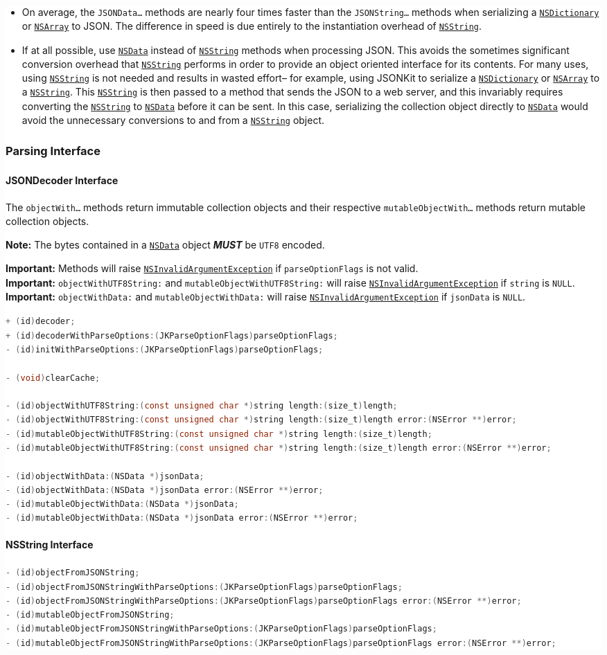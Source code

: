 *   On average, the <code>JSONData&hellip;</code> methods are nearly four times faster than the <code>JSONString&hellip;</code> methods when serializing a [`NSDictionary`][NSDictionary] or [`NSArray`][NSArray] to JSON.  The difference in speed is due entirely to the instantiation overhead of [`NSString`][NSString].

*   If at all possible, use [`NSData`][NSData] instead of [`NSString`][NSString] methods when processing JSON.  This avoids the sometimes significant conversion overhead that [`NSString`][NSString] performs in order to provide an object oriented interface for its contents.   For many uses, using [`NSString`][NSString] is not needed and results in wasted effort&ndash;  for example, using JSONKit to serialize a [`NSDictionary`][NSDictionary] or [`NSArray`][NSArray] to a [`NSString`][NSString].  This [`NSString`][NSString] is then passed to a method that sends the JSON to a web server, and this invariably requires converting the [`NSString`][NSString] to [`NSData`][NSData] before it can be sent.  In this case, serializing the collection object directly to [`NSData`][NSData] would avoid the unnecessary conversions to and from a [`NSString`][NSString] object.

### Parsing Interface

#### JSONDecoder Interface

The <code>objectWith&hellip;</code> methods return immutable collection objects and their respective <code>mutableObjectWith&hellip;</code> methods return mutable collection objects.

**Note:** The bytes contained in a [`NSData`][NSData] object ***MUST*** be `UTF8` encoded.

**Important:** Methods will raise [`NSInvalidArgumentException`][NSInvalidArgumentException] if `parseOptionFlags` is not valid.  
**Important:** `objectWithUTF8String:` and `mutableObjectWithUTF8String:` will raise [`NSInvalidArgumentException`][NSInvalidArgumentException] if `string` is `NULL`.  
**Important:** `objectWithData:` and `mutableObjectWithData:` will raise [`NSInvalidArgumentException`][NSInvalidArgumentException] if `jsonData` is `NULL`.

```objective-c
+ (id)decoder;
+ (id)decoderWithParseOptions:(JKParseOptionFlags)parseOptionFlags;
- (id)initWithParseOptions:(JKParseOptionFlags)parseOptionFlags;

- (void)clearCache;

- (id)objectWithUTF8String:(const unsigned char *)string length:(size_t)length;
- (id)objectWithUTF8String:(const unsigned char *)string length:(size_t)length error:(NSError **)error;
- (id)mutableObjectWithUTF8String:(const unsigned char *)string length:(size_t)length;
- (id)mutableObjectWithUTF8String:(const unsigned char *)string length:(size_t)length error:(NSError **)error;

- (id)objectWithData:(NSData *)jsonData;
- (id)objectWithData:(NSData *)jsonData error:(NSError **)error;
- (id)mutableObjectWithData:(NSData *)jsonData;
- (id)mutableObjectWithData:(NSData *)jsonData error:(NSError **)error;
```

#### NSString Interface

```objective-c
- (id)objectFromJSONString;
- (id)objectFromJSONStringWithParseOptions:(JKParseOptionFlags)parseOptionFlags;
- (id)objectFromJSONStringWithParseOptions:(JKParseOptionFlags)parseOptionFlags error:(NSError **)error;
- (id)mutableObjectFromJSONString;
- (id)mutableObjectFromJSONStringWithParseOptions:(JKParseOptionFlags)parseOptionFlags;
- (id)mutableObjectFromJSONStringWithParseOptions:(JKParseOptionFlags)parseOptionFlags error:(NSError **)error;
```


[JSON]: http://www.json.org/
[RFC 4627]: http://tools.ietf.org/html/rfc4627
[RFC 2119]: http://tools.ietf.org/html/rfc2119
[Single Precision]: http://en.wikipedia.org/wiki/Single_precision_floating-point_format
[Double Precision]: http://en.wikipedia.org/wiki/Double_precision_floating-point_format
[wiki_invariant]: http://en.wikipedia.org/wiki/Invariant_(computer_science)
[CFBoolean]: http://developer.apple.com/mac/library/documentation/CoreFoundation/Reference/CFBooleanRef/index.html
[kCFBooleanTrue]: http://developer.apple.com/mac/library/documentation/CoreFoundation/Reference/CFBooleanRef/Reference/reference.html#//apple_ref/doc/c_ref/kCFBooleanTrue
[kCFBooleanFalse]: http://developer.apple.com/mac/library/documentation/CoreFoundation/Reference/CFBooleanRef/Reference/reference.html#//apple_ref/doc/c_ref/kCFBooleanFalse
[kCFNumberDoubleType]: http://developer.apple.com/library/mac/documentation/CoreFoundation/Reference/CFNumberRef/Reference/reference.html#//apple_ref/doc/c_ref/kCFNumberDoubleType
[CFNumberGetValue]: http://developer.apple.com/library/mac/documentation/CoreFoundation/Reference/CFNumberRef/Reference/reference.html#//apple_ref/c/func/CFNumberGetValue
[Unicode Standard]: http://www.unicode.org/versions/Unicode6.0.0/
[Unicode Standard - Conformance]: http://www.unicode.org/versions/Unicode6.0.0/ch03.pdf
[Unicode_equivalence]: http://en.wikipedia.org/wiki/Unicode_equivalence
[UnicodeNewline]: http://en.wikipedia.org/wiki/Newline#Unicode
[Unicode_UTR36]: http://www.unicode.org/reports/tr36/
[Unicode_UTR36_NonVisualSecurity]: http://www.unicode.org/reports/tr36/#Canonical_Represenation
[Unicode_UTR36_Deleting]: http://www.unicode.org/reports/tr36/#Deletion_of_Noncharacters
[Unicode_Security_FAQ]: http://www.unicode.org/faq/security.html
[NSNull]: http://developer.apple.com/mac/library/documentation/Cocoa/Reference/Foundation/Classes/NSNull_Class/index.html
[NSNumber]: http://developer.apple.com/mac/library/documentation/Cocoa/Reference/Foundation/Classes/NSNumber_Class/index.html
[NSNumber_numberWithBool]: http://developer.apple.com/library/mac/documentation/Cocoa/Reference/Foundation/Classes/NSNumber_Class/Reference/Reference.html#//apple_ref/occ/clm/NSNumber/numberWithBool:
[NSString]: http://developer.apple.com/mac/library/documentation/Cocoa/Reference/Foundation/Classes/NSString_Class/index.html
[NSString_initWithBytes]: http://developer.apple.com/library/mac/documentation/Cocoa/Reference/Foundation/Classes/NSString_Class/Reference/NSString.html#//apple_ref/occ/instm/NSString/initWithBytes:length:encoding:
[NSString_initWithData]: http://developer.apple.com/library/mac/documentation/Cocoa/Reference/Foundation/Classes/NSString_Class/Reference/NSString.html#//apple_ref/occ/instm/NSString/initWithData:encoding:
[NSString_UTF8String]: http://developer.apple.com/library/mac/documentation/Cocoa/Reference/Foundation/Classes/NSString_Class/Reference/NSString.html#//apple_ref/occ/instm/NSString/UTF8String
[NSArray]: http://developer.apple.com/mac/library/documentation/Cocoa/Reference/Foundation/Classes/NSArray_Class/index.html
[NSDictionary]: http://developer.apple.com/mac/library/documentation/Cocoa/Reference/Foundation/Classes/NSDictionary_Class/index.html
[NSError]: http://developer.apple.com/mac/library/documentation/Cocoa/Reference/Foundation/Classes/NSError_Class/index.html
[NSData]: http://developer.apple.com/mac/library/documentation/Cocoa/Reference/Foundation/Classes/NSData_Class/index.html
[NSMutableData]: http://developer.apple.com/mac/library/documentation/Cocoa/Reference/Foundation/Classes/NSMutableData_Class/index.html
[NSInvalidArgumentException]: http://developer.apple.com/mac/library/documentation/Cocoa/Reference/Foundation/Miscellaneous/Foundation_Constants/Reference/reference.html#//apple_ref/doc/c_ref/NSInvalidArgumentException
[CFString]: http://developer.apple.com/library/mac/#documentation/CoreFoundation/Reference/CFStringRef/Reference/reference.html
[NSCParameterAssert]: http://developer.apple.com/library/mac/documentation/Cocoa/Reference/Foundation/Miscellaneous/Foundation_Functions/Reference/reference.html#//apple_ref/c/macro/NSCParameterAssert
[-mutableCopy]: http://developer.apple.com/library/mac/#documentation/Cocoa/Reference/Foundation/Classes/NSObject_Class/Reference/Reference.html%23//apple_ref/occ/instm/NSObject/mutableCopy
[-isKindOfClass:]: http://developer.apple.com/library/mac/#documentation/Cocoa/Reference/Foundation/Protocols/NSObject_Protocol/Reference/NSObject.html%23//apple_ref/occ/intfm/NSObject/isKindOfClass:
[-objCType]: http://developer.apple.com/library/mac/documentation/Cocoa/Reference/Foundation/Classes/NSNumber_Class/Reference/Reference.html#//apple_ref/occ/instm/NSNumber/objCType
[strtoll]: http://developer.apple.com/library/mac/#documentation/Darwin/Reference/ManPages/man3/strtoll.3.html
[strtod]: http://developer.apple.com/library/mac/#documentation/Darwin/Reference/ManPages/man3/strtod.3.html
[strtoull]: http://developer.apple.com/library/mac/#documentation/Darwin/Reference/ManPages/man3/strtoull.3.html
[getrusage]: http://developer.apple.com/library/mac/#documentation/Darwin/Reference/ManPages/man2/getrusage.2.html
[printf]: http://developer.apple.com/library/mac/#documentation/Darwin/Reference/ManPages/man3/printf.3.html